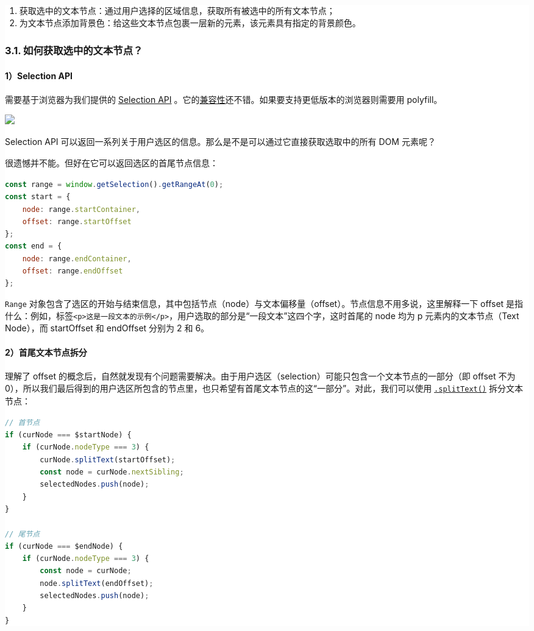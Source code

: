 1. 获取选中的文本节点：通过用户选择的区域信息，获取所有被选中的所有文本节点；
2. 为文本节点添加背景色：给这些文本节点包裹一层新的元素，该元素具有指定的背景颜色。

### 3.1. 如何获取选中的文本节点？

#### 1）Selection API

需要基于浏览器为我们提供的 [Selection API](https://developer.mozilla.org/en-US/docs/Web/API/Selection_API) 。它的[兼容性](https://caniuse.com/#search=selection)还不错。如果要支持更低版本的浏览器则需要用 polyfill。

![](/img/16a3b78be942a10d.png)

Selection API 可以返回一系列关于用户选区的信息。那么是不是可以通过它直接获取选取中的所有 DOM 元素呢？

很遗憾并不能。但好在它可以返回选区的首尾节点信息：

```JavaScript
const range = window.getSelection().getRangeAt(0);
const start = {
    node: range.startContainer,
    offset: range.startOffset
};
const end = {
    node: range.endContainer,
    offset: range.endOffset
};
```

`Range` 对象包含了选区的开始与结束信息，其中包括节点（node）与文本偏移量（offset）。节点信息不用多说，这里解释一下 offset 是指什么：例如，标签`<p>这是一段文本的示例</p>`，用户选取的部分是“一段文本”这四个字，这时首尾的 node 均为 p 元素内的文本节点（Text Node），而 startOffset 和 endOffset 分别为 2 和 6。

#### 2）首尾文本节点拆分

理解了 offset 的概念后，自然就发现有个问题需要解决。由于用户选区（selection）可能只包含一个文本节点的一部分（即 offset 不为 0），所以我们最后得到的用户选区所包含的节点里，也只希望有首尾文本节点的这“一部分”。对此，我们可以使用 [`.splitText()`](https://developer.mozilla.org/en-US/docs/Web/API/Text/splitText) 拆分文本节点：

```JavaScript
// 首节点
if (curNode === $startNode) {
    if (curNode.nodeType === 3) {
        curNode.splitText(startOffset);
        const node = curNode.nextSibling;
        selectedNodes.push(node);
    }
}

// 尾节点
if (curNode === $endNode) {
    if (curNode.nodeType === 3) {
        const node = curNode;
        node.splitText(endOffset);
        selectedNodes.push(node);
    }
}
```
